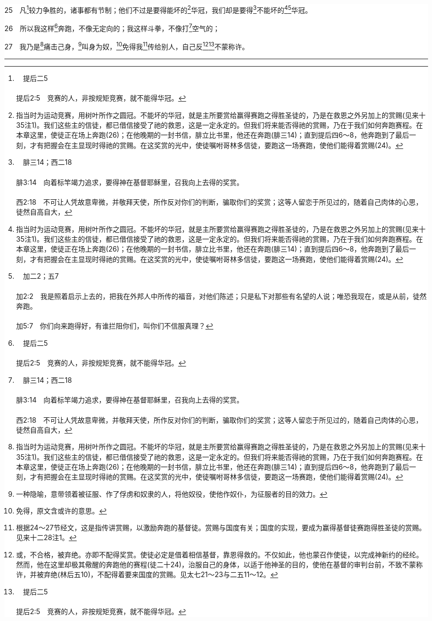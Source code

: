 [^b]:　腓三14；西二18<br><br>腓3:14　向着标竿竭力追求，要得神在基督耶稣里，召我向上去得的奖赏。<br><br>西2:18　不可让人凭故意卑微，并敬拜天使，所作反对你们的判断，骗取你们的奖赏；这等人留恋于所见过的，随着自己肉体的心思，徒然自高自大，

[^c]:　加二2；五7<br><br>加2:2　我是照着启示上去的，把我在外邦人中所传的福音，对他们陈述；只是私下对那些有名望的人说；唯恐我现在，或是从前，徒然奔跑。<br><br>加5:7　你们向来跑得好，有谁拦阻你们，叫你们不信服真理？

25　凡[^a]较力争胜的，诸事都有节制；他们不过是要得能坏的[^1]华冠，我们却是要得[^b]不能坏的[^1][^c]华冠。

[^1]:指当时为运动竞赛，用树叶所作之圆冠。不能坏的华冠，就是主所要赏给赢得赛跑之得胜圣徒的，乃是在救恩之外另加上的赏赐(见来十35注1)。我们这些主的信徒，都已借信接受了祂的救恩，这是一定永定的。但我们将来能否得祂的赏赐，乃在于我们如何奔跑赛程。在本章这里，使徒正在场上奔跑(26)；在他晚期的一封书信，腓立比书里，他还在奔跑(腓三14)；直到提后四6～8，他奔跑到了最后一刻，才有把握会在主显现时得祂的赏赐。在这奖赏的光中，使徒嘱咐哥林多信徒，要跑这一场赛跑，使他们能得着赏赐(24)。

[^a]:　提后二5<br><br>提后2:5　竞赛的人，非按规矩竞赛，就不能得华冠。

[^b]:　彼前一4<br><br>彼前1:4　可以得着不能朽坏、不能玷污、不能衰残，为你们存留在诸天之上的基业，

[^c]:　提后四8；雅一12；彼前五4；启二10；三11<br><br>提后4:8　从此以后，有公义的冠冕为我存留，就是主，那公义的审判者，在那日要赏赐我的；不但赏赐我，也赏赐凡爱祂显现的人。<br><br>雅1:12　忍受试炼的人有福了，因为他既受试验得了称许，就必得着生命的冠冕，这是主应许给那些爱祂之人的。<br><br>彼前5:4　到了牧长显现的时候，你们必得着那不能衰残的荣耀冠冕。<br><br>启2:10　你将要受的苦你不用怕。看哪，魔鬼将要把你们中间几个人下在监里，叫你们受试炼；你们必受患难十日。你务要至死忠信，我就赐给你那生命的冠冕。<br><br>启3:11　我必快来，你要持守你所有的，免得有人夺去你的冠冕。

26　所以我这样[^a]奔跑，不像无定向的；我这样斗拳，不像打[^b]空气的；

[^a]:　加二2；提后四7<br><br>加2:2　我是照着启示上去的，把我在外邦人中所传的福音，对他们陈述；只是私下对那些有名望的人说；唯恐我现在，或是从前，徒然奔跑。<br><br>提后4:7　那美好的仗我已经打过了，当跑的赛程我已经跑尽了，当守的信仰我已经守住了；

[^b]:　林前十四9<br><br>林前14:9　你们也是如此，若不用舌头说容易明白的话，人怎能知道你所说的是什么？这样，你们就是向空气说话了。

27　我乃是[^1]痛击己身，[^2]叫身为奴，[^3]免得我[^4]传给别人，自己反[^5][^a]不蒙称许。

[^1]:原文意，把眼睛以下的脸面打得又黑又青。这不像禁欲主义者苦待身体，也不像智慧派认为身体是邪恶的。这是要治服身体，使其成为被征服的俘虏，像奴隶一样服事我们，好成就我们神圣的目的。这相当于治死我们在地上的肢体(西三5)，并治死身体的行为(罗八13)，不让我们的身体用为放纵情欲，除了神看为圣的事，也不凭自己作什么。哥林多人纵情淫乱，滥用他们的身体，不顾神的殿(六19)，并且任意吃祭偶像之物，不顾软弱的信徒(八9～13)。

[^2]:一种隐喻，意带领着被征服、作了俘虏和奴隶的人，将他奴役，使他作奴仆，为征服者的目的效力。

[^3]:免得，原文含或许的意思。

[^4]:根据24～27节经文，这是指传讲赏赐，以激励奔跑的基督徒。赏赐与国度有关；国度的实现，要成为赢得基督徒赛跑得胜圣徒的赏赐。见来十二28注1。

[^5]:或，不合格，被弃绝。亦即不配得奖赏。使徒必定是借着相信基督，靠恩得救的。不仅如此，他也蒙召作使徒，以完成神新约的经纶。然而，他在这里却极其儆醒的奔跑他的赛程(徒二十24)，治服自己的身体，以适于他神圣的目的，使他在基督的审判台前，不致不蒙称许，并被弃绝(林后五10)，不配得着要来国度的赏赐。见太七21～23与二五11～12。

[^a]:　来六8；参林后十三5～6<br><br>来6:8　但若长出荆棘和蒺藜，就被废弃，近于咒诅，结局就是焚烧。<br><br>林后13:5　你们要试验自己是否在信仰中；你们要验证自己。岂不知你们有耶稣基督在你们里面吗？除非你们是经不起试验的。<br><br>林后13:6　我却盼望你们晓得，我们不是经不起试验的。


<hr>

